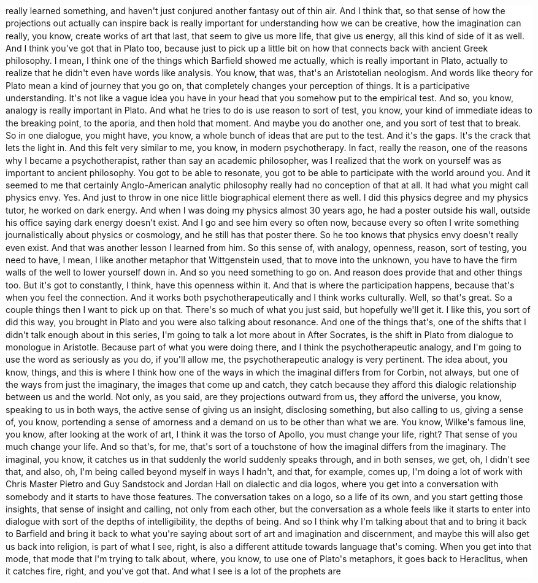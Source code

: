 really learned something, and haven't just conjured another fantasy out of thin air. And I think that, so that sense of how the projections out actually can inspire back is really important for understanding how we can be creative, how the imagination can really, you know, create works of art that last, that seem to give us more life, that give us energy, all this kind of side of it as well. And I think you've got that in Plato too, because just to pick up a little bit on how that connects back with ancient Greek philosophy. I mean, I think one of the things which Barfield showed me actually, which is really important in Plato, actually to realize that he didn't even have words like analysis. You know, that was, that's an Aristotelian neologism. And words like theory for Plato mean a kind of journey that you go on, that completely changes your perception of things. It is a participative understanding. It's not like a vague idea you have in your head that you somehow put to the empirical test. And so, you know, analogy is really important in Plato. And what he tries to do is use reason to sort of test, you know, your kind of immediate ideas to the breaking point, to the aporia, and then hold that moment. And maybe you do another one, and you sort of test that to break. So in one dialogue, you might have, you know, a whole bunch of ideas that are put to the test. And it's the gaps. It's the crack that lets the light in. And this felt very similar to me, you know, in modern psychotherapy. In fact, really the reason, one of the reasons why I became a psychotherapist, rather than say an academic philosopher, was I realized that the work on yourself was as important to ancient philosophy. You got to be able to resonate, you got to be able to participate with the world around you. And it seemed to me that certainly Anglo-American analytic philosophy really had no conception of that at all. It had what you might call physics envy. Yes. And just to throw in one nice little biographical element there as well. I did this physics degree and my physics tutor, he worked on dark energy. And when I was doing my physics almost 30 years ago, he had a poster outside his wall, outside his office saying dark energy doesn't exist. And I go and see him every so often now, because every so often I write something journalistically about physics or cosmology, and he still has that poster there. So he too knows that physics envy doesn't really even exist. And that was another lesson I learned from him. So this sense of, with analogy, openness, reason, sort of testing, you need to have, I mean, I like another metaphor that Wittgenstein used, that to move into the unknown, you have to have the firm walls of the well to lower yourself down in. And so you need something to go on. And reason does provide that and other things too. But it's got to constantly, I think, have this openness within it. And that is where the participation happens, because that's when you feel the connection. And it works both psychotherapeutically and I think works culturally. Well, so that's great. So a couple things then I want to pick up on that. There's so much of what you just said, but hopefully we'll get it. I like this, you sort of did this way, you brought in Plato and you were also talking about resonance. And one of the things that's, one of the shifts that I didn't talk enough about in this series, I'm going to talk a lot more about in After Socrates, is the shift in Plato from dialogue to monologue in Aristotle. Because part of what you were doing there, and I think the psychotherapeutic analogy, and I'm going to use the word as seriously as you do, if you'll allow me, the psychotherapeutic analogy is very pertinent. The idea about, you know, things, and this is where I think how one of the ways in which the imaginal differs from for Corbin, not always, but one of the ways from just the imaginary, the images that come up and catch, they catch because they afford this dialogic relationship between us and the world. Not only, as you said, are they projections outward from us, they afford the universe, you know, speaking to us in both ways, the active sense of giving us an insight, disclosing something, but also calling to us, giving a sense of, you know, portending a sense of amorness and a demand on us to be other than what we are. You know, Wilke's famous line, you know, after looking at the work of art, I think it was the torso of Apollo, you must change your life, right? That sense of you much change your life. And so that's, for me, that's sort of a touchstone of how the imaginal differs from the imaginary. The imaginal, you know, it catches us in that suddenly the world suddenly speaks through, and in both senses, we get, oh, I didn't see that, and also, oh, I'm being called beyond myself in ways I hadn't, and that, for example, comes up, I'm doing a lot of work with Chris Master Pietro and Guy Sandstock and Jordan Hall on dialectic and dia logos, where you get into a conversation with somebody and it starts to have those features. The conversation takes on a logo, so a life of its own, and you start getting those insights, that sense of insight and calling, not only from each other, but the conversation as a whole feels like it starts to enter into dialogue with sort of the depths of intelligibility, the depths of being. And so I think why I'm talking about that and to bring it back to Barfield and bring it back to what you're saying about sort of art and imagination and discernment, and maybe this will also get us back into religion, is part of what I see, right, is also a different attitude towards language that's coming. When you get into that mode, that mode that I'm trying to talk about, where, you know, to use one of Plato's metaphors, it goes back to Heraclitus, when it catches fire, right, and you've got that. And what I see is a lot of the prophets are